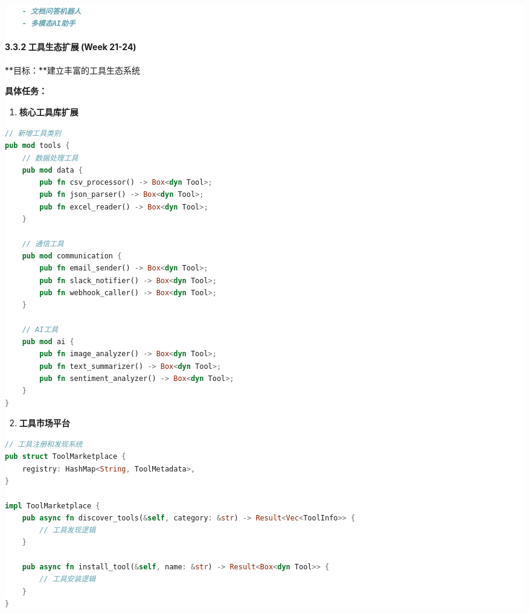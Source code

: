 ```markdown
    - 文档问答机器人
    - 多模态AI助手
```

#### 3.3.2 工具生态扩展 (Week 21-24)

**目标：**建立丰富的工具生态系统

**具体任务：**

1. **核心工具库扩展**
```rust
// 新增工具类别
pub mod tools {
    // 数据处理工具
    pub mod data {
        pub fn csv_processor() -> Box<dyn Tool>;
        pub fn json_parser() -> Box<dyn Tool>;
        pub fn excel_reader() -> Box<dyn Tool>;
    }

    // 通信工具
    pub mod communication {
        pub fn email_sender() -> Box<dyn Tool>;
        pub fn slack_notifier() -> Box<dyn Tool>;
        pub fn webhook_caller() -> Box<dyn Tool>;
    }

    // AI工具
    pub mod ai {
        pub fn image_analyzer() -> Box<dyn Tool>;
        pub fn text_summarizer() -> Box<dyn Tool>;
        pub fn sentiment_analyzer() -> Box<dyn Tool>;
    }
}
```

2. **工具市场平台**
```rust
// 工具注册和发现系统
pub struct ToolMarketplace {
    registry: HashMap<String, ToolMetadata>,
}

impl ToolMarketplace {
    pub async fn discover_tools(&self, category: &str) -> Result<Vec<ToolInfo>> {
        // 工具发现逻辑
    }

    pub async fn install_tool(&self, name: &str) -> Result<Box<dyn Tool>> {
        // 工具安装逻辑
    }
}
```
